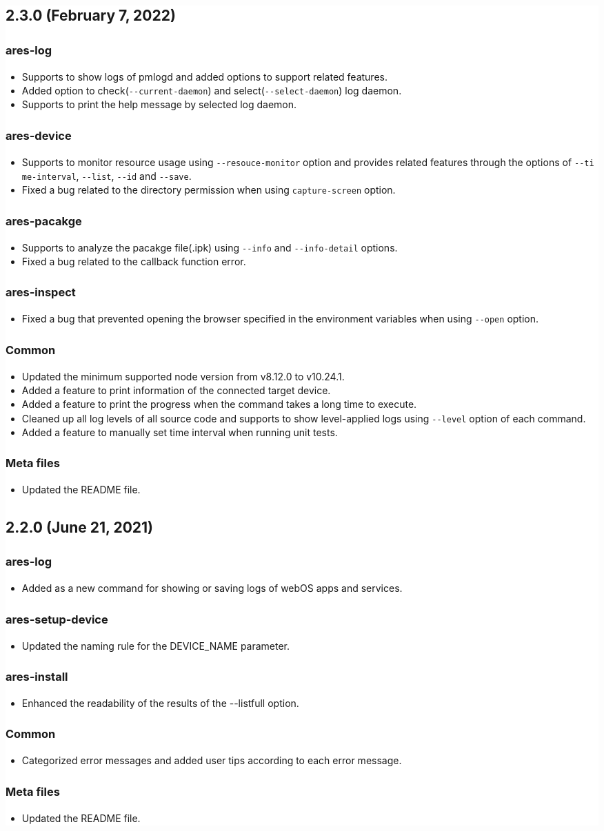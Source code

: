 
## 2.3.0 (February 7, 2022)
### ares-log
* Supports to show logs of pmlogd and added options to support related features.
* Added option to check(`--current-daemon`) and select(`--select-daemon`) log daemon.
* Supports to print the help message by selected log daemon.

### ares-device
* Supports to monitor resource usage using `--resouce-monitor` option and provides related features through the options of `--time-interval`, `--list`, `--id`  and `--save`.
* Fixed a bug related to the directory permission when using `capture-screen` option.

### ares-pacakge
* Supports to analyze the pacakge file(.ipk) using `--info` and `--info-detail` options.
* Fixed a bug related to the callback function error.

### ares-inspect
* Fixed a bug that prevented opening the browser specified in the environment variables when using `--open` option.

### Common
* Updated the minimum supported node version from v8.12.0 to v10.24.1.
* Added a feature to print information of the connected target device.
* Added a feature to print the progress when the command takes a long time to execute.
* Cleaned up all log levels of all source code and supports to show level-applied logs  using `--level` option of each command.
* Added a feature to manually set time interval when running unit tests.

### Meta files
* Updated the README file.


## 2.2.0 (June 21, 2021)
### ares-log
* Added as a new command for showing or saving logs of webOS apps and services.

### ares-setup-device
* Updated the naming rule for the DEVICE_NAME parameter.

### ares-install
* Enhanced the readability of the results of the --listfull option.

### Common
* Categorized error messages and added user tips according to each error message.

### Meta files
* Updated the README file.
